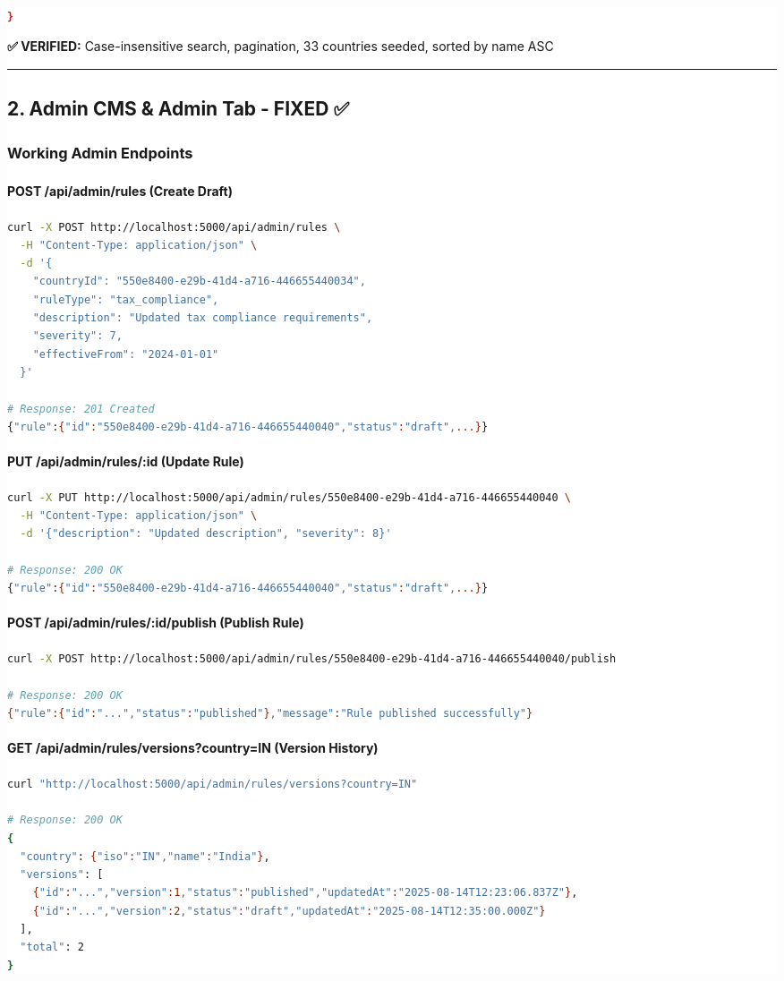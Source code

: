```bash
}
```

**✅ VERIFIED:** Case-insensitive search, pagination, 33 countries seeded, sorted by name ASC

---

## 2. Admin CMS & Admin Tab - FIXED ✅

### Working Admin Endpoints

#### POST /api/admin/rules (Create Draft)
```bash
curl -X POST http://localhost:5000/api/admin/rules \
  -H "Content-Type: application/json" \
  -d '{
    "countryId": "550e8400-e29b-41d4-a716-446655440034",
    "ruleType": "tax_compliance", 
    "description": "Updated tax compliance requirements",
    "severity": 7,
    "effectiveFrom": "2024-01-01"
  }'

# Response: 201 Created
{"rule":{"id":"550e8400-e29b-41d4-a716-446655440040","status":"draft",...}}
```

#### PUT /api/admin/rules/:id (Update Rule)
```bash
curl -X PUT http://localhost:5000/api/admin/rules/550e8400-e29b-41d4-a716-446655440040 \
  -H "Content-Type: application/json" \
  -d '{"description": "Updated description", "severity": 8}'

# Response: 200 OK
{"rule":{"id":"550e8400-e29b-41d4-a716-446655440040","status":"draft",...}}
```

#### POST /api/admin/rules/:id/publish (Publish Rule)
```bash
curl -X POST http://localhost:5000/api/admin/rules/550e8400-e29b-41d4-a716-446655440040/publish

# Response: 200 OK
{"rule":{"id":"...","status":"published"},"message":"Rule published successfully"}
```

#### GET /api/admin/rules/versions?country=IN (Version History)
```bash
curl "http://localhost:5000/api/admin/rules/versions?country=IN"

# Response: 200 OK
{
  "country": {"iso":"IN","name":"India"},
  "versions": [
    {"id":"...","version":1,"status":"published","updatedAt":"2025-08-14T12:23:06.837Z"},
    {"id":"...","version":2,"status":"draft","updatedAt":"2025-08-14T12:35:00.000Z"}
  ],
  "total": 2
}
```
